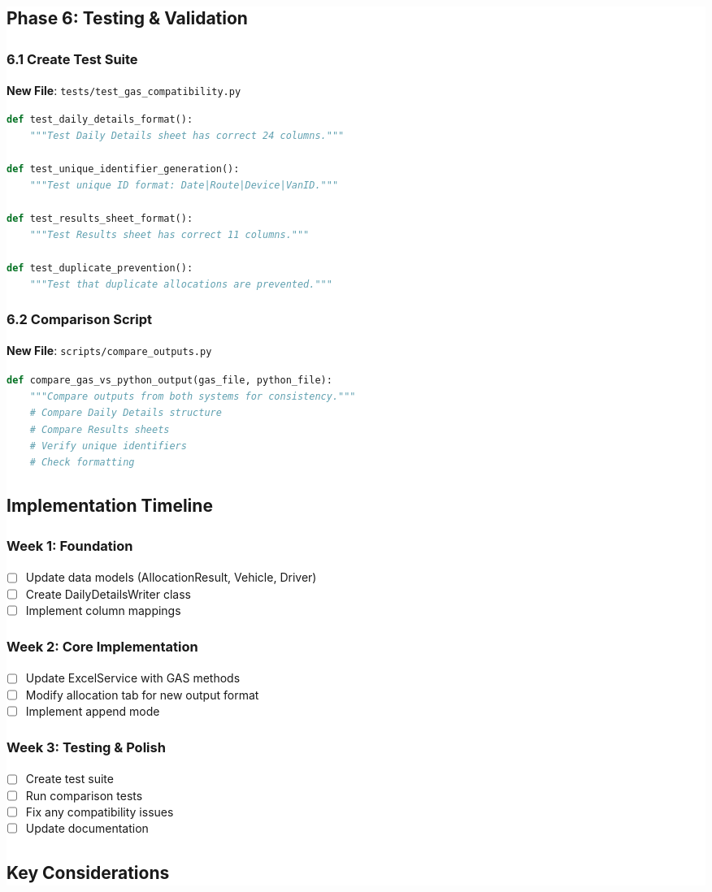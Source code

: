 ## Phase 6: Testing & Validation

### 6.1 Create Test Suite
**New File**: `tests/test_gas_compatibility.py`

```python
def test_daily_details_format():
    """Test Daily Details sheet has correct 24 columns."""
    
def test_unique_identifier_generation():
    """Test unique ID format: Date|Route|Device|VanID."""
    
def test_results_sheet_format():
    """Test Results sheet has correct 11 columns."""
    
def test_duplicate_prevention():
    """Test that duplicate allocations are prevented."""
```

### 6.2 Comparison Script
**New File**: `scripts/compare_outputs.py`

```python
def compare_gas_vs_python_output(gas_file, python_file):
    """Compare outputs from both systems for consistency."""
    # Compare Daily Details structure
    # Compare Results sheets
    # Verify unique identifiers
    # Check formatting
```

## Implementation Timeline

### Week 1: Foundation
- [ ] Update data models (AllocationResult, Vehicle, Driver)
- [ ] Create DailyDetailsWriter class
- [ ] Implement column mappings

### Week 2: Core Implementation
- [ ] Update ExcelService with GAS methods
- [ ] Modify allocation tab for new output format
- [ ] Implement append mode

### Week 3: Testing & Polish
- [ ] Create test suite
- [ ] Run comparison tests
- [ ] Fix any compatibility issues
- [ ] Update documentation

## Key Considerations
